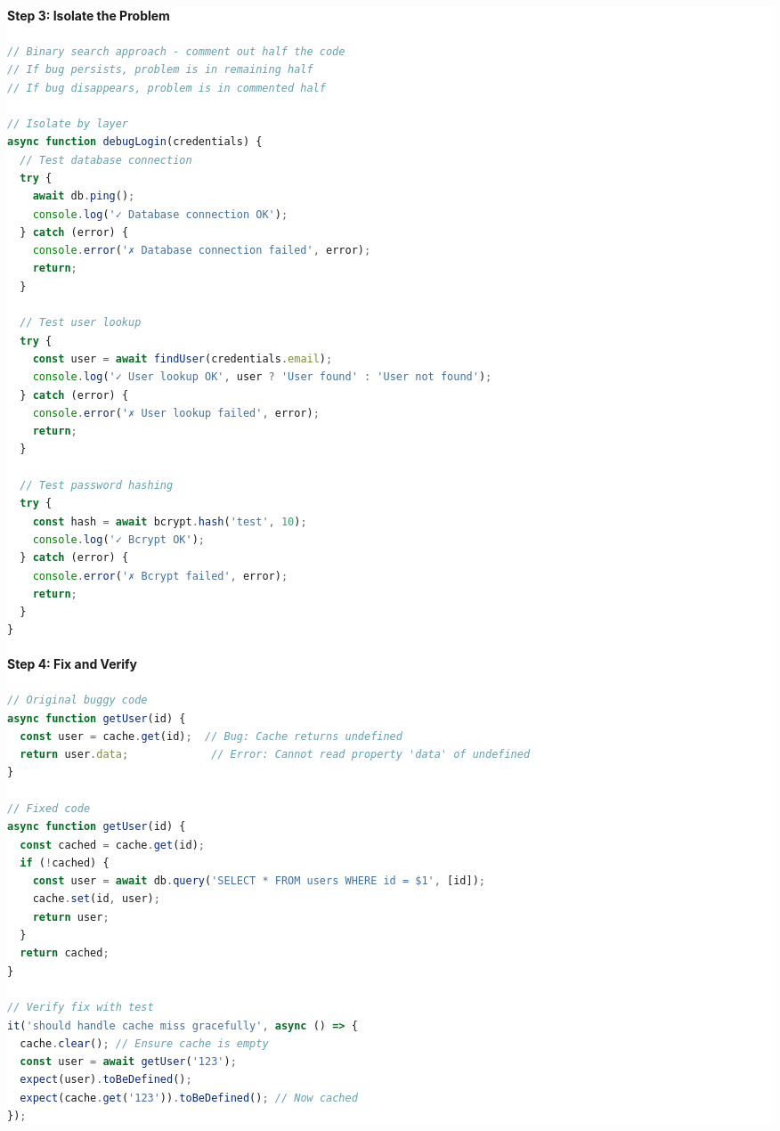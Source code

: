 #### Step 3: Isolate the Problem
```javascript
// Binary search approach - comment out half the code
// If bug persists, problem is in remaining half
// If bug disappears, problem is in commented half

// Isolate by layer
async function debugLogin(credentials) {
  // Test database connection
  try {
    await db.ping();
    console.log('✓ Database connection OK');
  } catch (error) {
    console.error('✗ Database connection failed', error);
    return;
  }

  // Test user lookup
  try {
    const user = await findUser(credentials.email);
    console.log('✓ User lookup OK', user ? 'User found' : 'User not found');
  } catch (error) {
    console.error('✗ User lookup failed', error);
    return;
  }

  // Test password hashing
  try {
    const hash = await bcrypt.hash('test', 10);
    console.log('✓ Bcrypt OK');
  } catch (error) {
    console.error('✗ Bcrypt failed', error);
    return;
  }
}
```

#### Step 4: Fix and Verify
```javascript
// Original buggy code
async function getUser(id) {
  const user = cache.get(id);  // Bug: Cache returns undefined
  return user.data;             // Error: Cannot read property 'data' of undefined
}

// Fixed code
async function getUser(id) {
  const cached = cache.get(id);
  if (!cached) {
    const user = await db.query('SELECT * FROM users WHERE id = $1', [id]);
    cache.set(id, user);
    return user;
  }
  return cached;
}

// Verify fix with test
it('should handle cache miss gracefully', async () => {
  cache.clear(); // Ensure cache is empty
  const user = await getUser('123');
  expect(user).toBeDefined();
  expect(cache.get('123')).toBeDefined(); // Now cached
});
```
